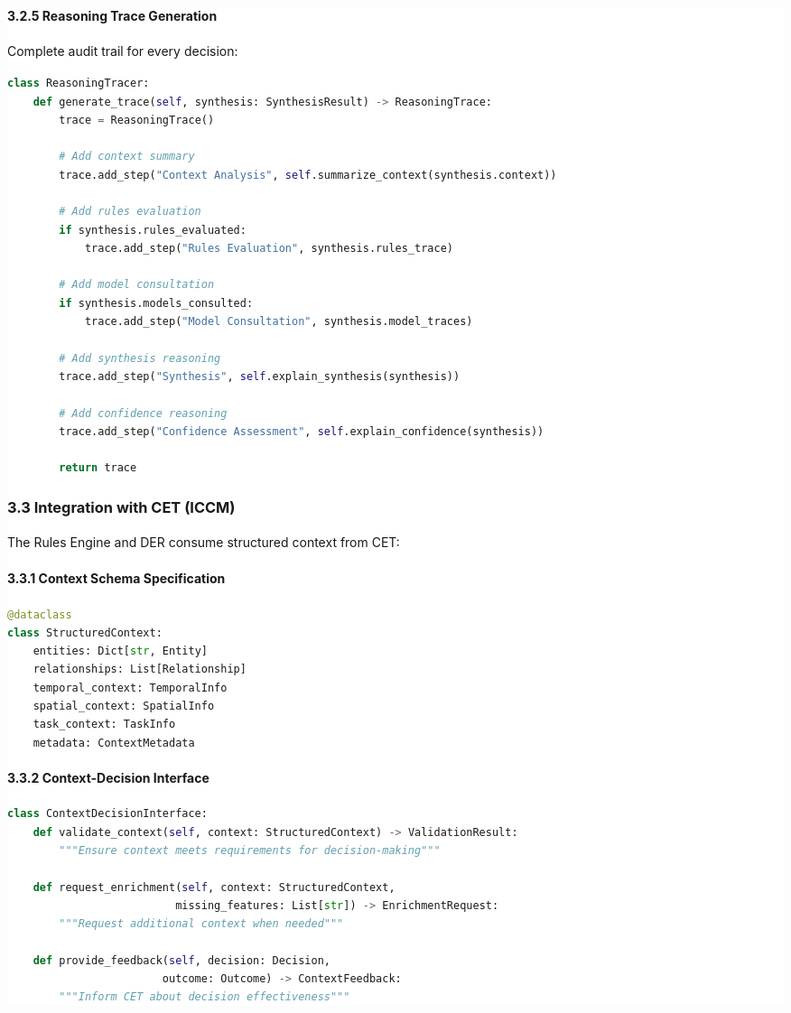 #### 3.2.5 Reasoning Trace Generation

Complete audit trail for every decision:

```python
class ReasoningTracer:
    def generate_trace(self, synthesis: SynthesisResult) -> ReasoningTrace:
        trace = ReasoningTrace()
        
        # Add context summary
        trace.add_step("Context Analysis", self.summarize_context(synthesis.context))
        
        # Add rules evaluation
        if synthesis.rules_evaluated:
            trace.add_step("Rules Evaluation", synthesis.rules_trace)
        
        # Add model consultation
        if synthesis.models_consulted:
            trace.add_step("Model Consultation", synthesis.model_traces)
        
        # Add synthesis reasoning
        trace.add_step("Synthesis", self.explain_synthesis(synthesis))
        
        # Add confidence reasoning
        trace.add_step("Confidence Assessment", self.explain_confidence(synthesis))
        
        return trace
```

### 3.3 Integration with CET (ICCM)

The Rules Engine and DER consume structured context from CET:

#### 3.3.1 Context Schema Specification
```python
@dataclass
class StructuredContext:
    entities: Dict[str, Entity]
    relationships: List[Relationship]
    temporal_context: TemporalInfo
    spatial_context: SpatialInfo
    task_context: TaskInfo
    metadata: ContextMetadata
```

#### 3.3.2 Context-Decision Interface
```python
class ContextDecisionInterface:
    def validate_context(self, context: StructuredContext) -> ValidationResult:
        """Ensure context meets requirements for decision-making"""
        
    def request_enrichment(self, context: StructuredContext, 
                          missing_features: List[str]) -> EnrichmentRequest:
        """Request additional context when needed"""
        
    def provide_feedback(self, decision: Decision, 
                        outcome: Outcome) -> ContextFeedback:
        """Inform CET about decision effectiveness"""
```
